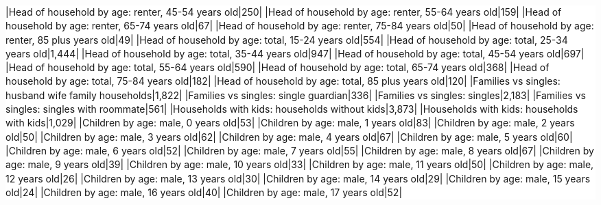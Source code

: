 |Head of household by age: renter, 45-54 years old|250|
|Head of household by age: renter, 55-64 years old|159|
|Head of household by age: renter, 65-74 years old|67|
|Head of household by age: renter, 75-84 years old|50|
|Head of household by age: renter, 85 plus years old|49|
|Head of household by age: total, 15-24 years old|554|
|Head of household by age: total, 25-34 years old|1,444|
|Head of household by age: total, 35-44 years old|947|
|Head of household by age: total, 45-54 years old|697|
|Head of household by age: total, 55-64 years old|590|
|Head of household by age: total, 65-74 years old|368|
|Head of household by age: total, 75-84 years old|182|
|Head of household by age: total, 85 plus years old|120|
|Families vs singles: husband wife family households|1,822|
|Families vs singles: single guardian|336|
|Families vs singles: singles|2,183|
|Families vs singles: singles with roommate|561|
|Households with kids: households without kids|3,873|
|Households with kids: households with kids|1,029|
|Children by age: male, 0 years old|53|
|Children by age: male, 1 years old|83|
|Children by age: male, 2 years old|50|
|Children by age: male, 3 years old|62|
|Children by age: male, 4 years old|67|
|Children by age: male, 5 years old|60|
|Children by age: male, 6 years old|52|
|Children by age: male, 7 years old|55|
|Children by age: male, 8 years old|67|
|Children by age: male, 9 years old|39|
|Children by age: male, 10 years old|33|
|Children by age: male, 11 years old|50|
|Children by age: male, 12 years old|26|
|Children by age: male, 13 years old|30|
|Children by age: male, 14 years old|29|
|Children by age: male, 15 years old|24|
|Children by age: male, 16 years old|40|
|Children by age: male, 17 years old|52|